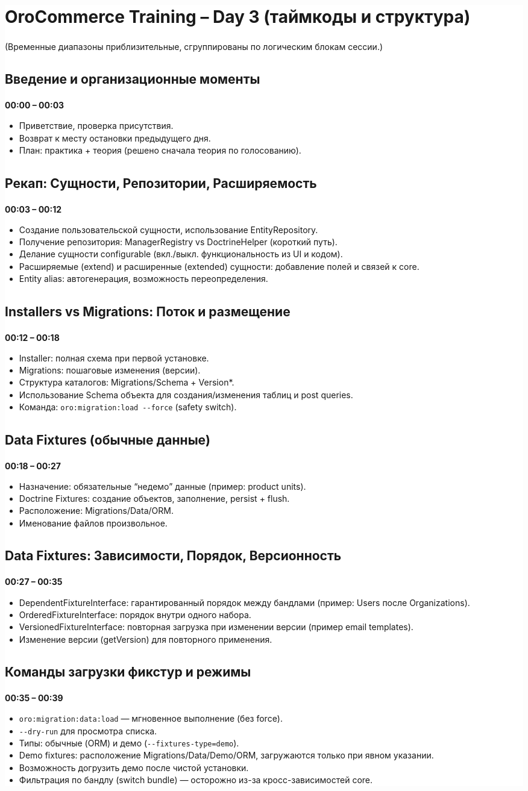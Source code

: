 # OroCommerce Training – Day 3 (таймкоды и структура)

(Временные диапазоны приблизительные, сгруппированы по логическим блокам сессии.)

## Введение и организационные моменты  
**00:00 – 00:03**  
* Приветствие, проверка присутствия.  
* Возврат к месту остановки предыдущего дня.  
* План: практика + теория (решено сначала теория по голосованию).  

## Рекап: Сущности, Репозитории, Расширяемость  
**00:03 – 00:12**  
* Создание пользовательской сущности, использование EntityRepository.  
* Получение репозитория: ManagerRegistry vs DoctrineHelper (короткий путь).  
* Делание сущности configurable (вкл./выкл. функциональность из UI и кодом).  
* Расширяемые (extend) и расширенные (extended) сущности: добавление полей и связей к core.  
* Entity alias: автогенерация, возможность переопределения.  

## Installers vs Migrations: Поток и размещение  
**00:12 – 00:18**  
* Installer: полная схема при первой установке.  
* Migrations: пошаговые изменения (версии).  
* Структура каталогов: Migrations/Schema + Version*.  
* Использование Schema объектa для создания/изменения таблиц и post queries.  
* Команда: `oro:migration:load --force` (safety switch).  

## Data Fixtures (обычные данные)  
**00:18 – 00:27**  
* Назначение: обязательные “недемо” данные (пример: product units).  
* Doctrine Fixtures: создание объектов, заполнение, persist + flush.  
* Расположение: Migrations/Data/ORM.  
* Именование файлов произвольное.  

## Data Fixtures: Зависимости, Порядок, Версионность  
**00:27 – 00:35**  
* DependentFixtureInterface: гарантированный порядок между бандлами (пример: Users после Organizations).  
* OrderedFixtureInterface: порядок внутри одного набора.  
* VersionedFixtureInterface: повторная загрузка при изменении версии (пример email templates).  
* Изменение версии (getVersion) для повторного применения.  

## Команды загрузки фикстур и режимы  
**00:35 – 00:39**  
* `oro:migration:data:load` — мгновенное выполнение (без force).  
* `--dry-run` для просмотра списка.  
* Типы: обычные (ORM) и демо (`--fixtures-type=demo`).  
* Demo fixtures: расположение Migrations/Data/Demo/ORM, загружаются только при явном указании.  
* Возможность догрузить демо после чистой установки.  
* Фильтрация по бандлу (switch bundle) — осторожно из-за кросс-зависимостей core.  
